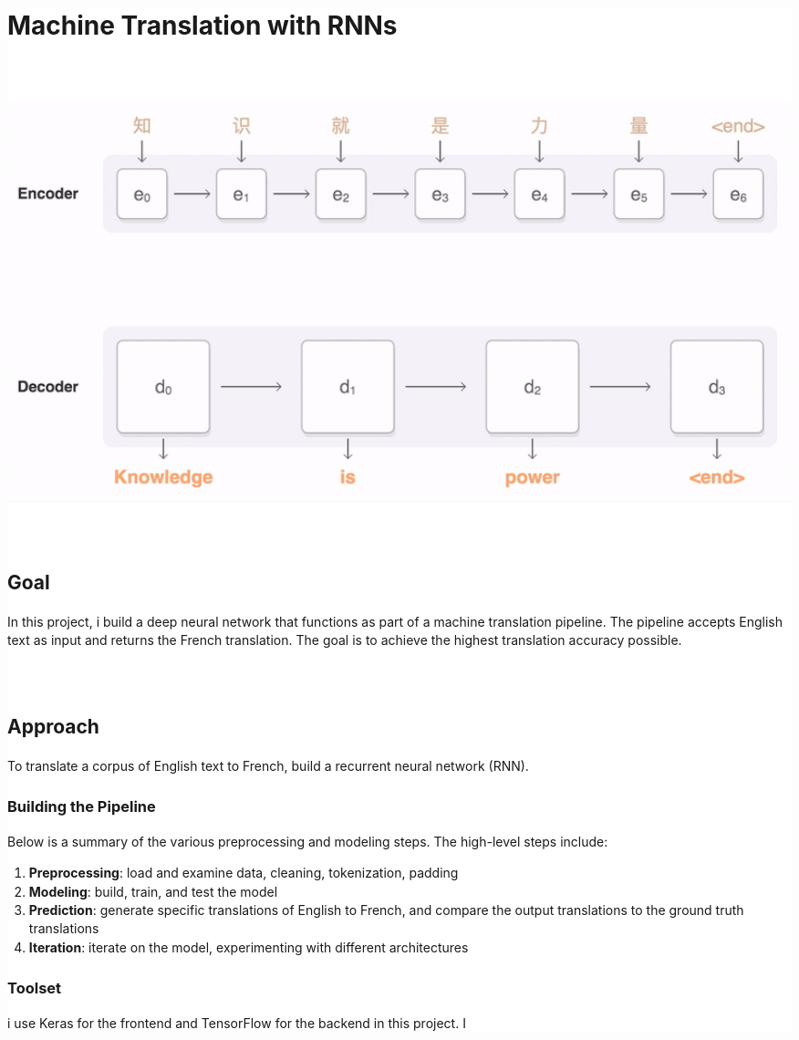 
# Machine Translation with RNNs

##### &nbsp;

<img src="images/translation.gif" width="100%" align="top-left" alt="" title="RNN" />

##### &nbsp;

## Goal
In this project, i build a deep neural network that functions as part of a machine translation pipeline. The pipeline accepts English text as input and returns the French translation. The goal is to achieve the highest translation accuracy possible.


##### &nbsp;

## Approach
To translate a corpus of English text to French, build a recurrent neural network (RNN).

### Building the Pipeline
Below is a summary of the various preprocessing and modeling steps. The high-level steps include:

1. **Preprocessing**: load and examine data, cleaning, tokenization, padding
1. **Modeling**: build, train, and test the model
1. **Prediction**: generate specific translations of English to French, and compare the output translations to the ground truth translations
1. **Iteration**: iterate on the model, experimenting with different architectures

### Toolset
i use Keras for the frontend and TensorFlow for the backend in this project. I
